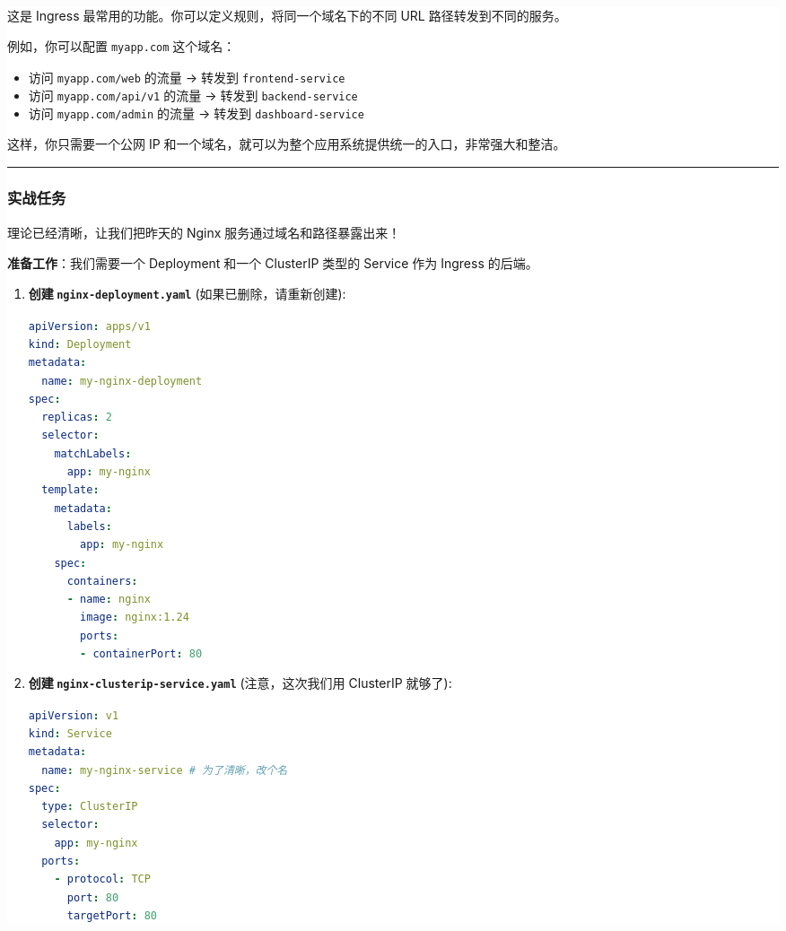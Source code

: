 这是 Ingress 最常用的功能。你可以定义规则，将同一个域名下的不同 URL 路径转发到不同的服务。

例如，你可以配置 `myapp.com` 这个域名：

  * 访问 `myapp.com/web` 的流量 -\> 转发到 `frontend-service`
  * 访问 `myapp.com/api/v1` 的流量 -\> 转发到 `backend-service`
  * 访问 `myapp.com/admin` 的流量 -\> 转发到 `dashboard-service`

这样，你只需要一个公网 IP 和一个域名，就可以为整个应用系统提供统一的入口，非常强大和整洁。

-----

### **实战任务**

理论已经清晰，让我们把昨天的 Nginx 服务通过域名和路径暴露出来！

**准备工作**：我们需要一个 Deployment 和一个 ClusterIP 类型的 Service 作为 Ingress 的后端。

1.  **创建 `nginx-deployment.yaml`** (如果已删除，请重新创建):

    ```yaml
    apiVersion: apps/v1
    kind: Deployment
    metadata:
      name: my-nginx-deployment
    spec:
      replicas: 2
      selector:
        matchLabels:
          app: my-nginx
      template:
        metadata:
          labels:
            app: my-nginx
        spec:
          containers:
          - name: nginx
            image: nginx:1.24
            ports:
            - containerPort: 80
    ```

2.  **创建 `nginx-clusterip-service.yaml`** (注意，这次我们用 ClusterIP 就够了):

    ```yaml
    apiVersion: v1
    kind: Service
    metadata:
      name: my-nginx-service # 为了清晰，改个名
    spec:
      type: ClusterIP
      selector:
        app: my-nginx
      ports:
        - protocol: TCP
          port: 80
          targetPort: 80
    ```
